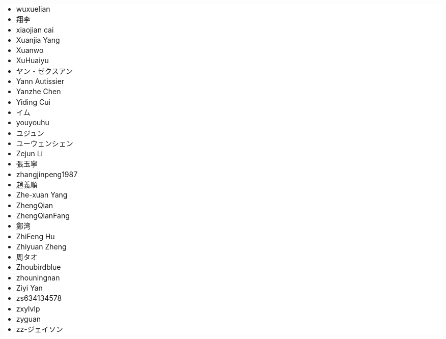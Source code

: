 -   wuxuelian
-   翔李
-   xiaojian cai
-   Xuanjia Yang
-   Xuanwo
-   XuHuaiyu
-   ヤン・ゼクスアン
-   Yann Autissier
-   Yanzhe Chen
-   Yiding Cui
-   イム
-   youyouhu
-   ユジュン
-   ユーウェンシェン
-   Zejun Li
-   張玉寧
-   zhangjinpeng1987
-   趙義順
-   Zhe-xuan Yang
-   ZhengQian
-   ZhengQianFang
-   鄭湾
-   ZhiFeng Hu
-   Zhiyuan Zheng
-   周タオ
-   Zhoubirdblue
-   zhouningnan
-   Ziyi Yan
-   zs634134578
-   zxylvlp
-   zyguan
-   zz-ジェイソン
